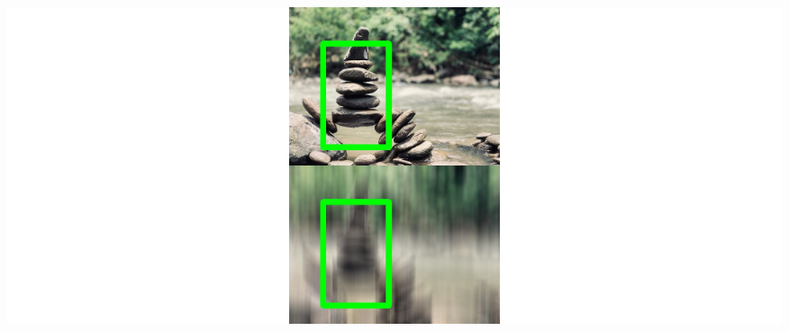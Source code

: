 <td style="vertical-align: bottom">
<img src="images/MotionBlur-input-bboxes.jpg" width="235px" height="176px" style="display: block; width: 100%"/>
</td>

<td style="vertical-align: bottom">
<img src="images/MotionBlur-bboxes.jpg" width="235px" height="176px" style="display: block; width: 100%"/>
</td>
